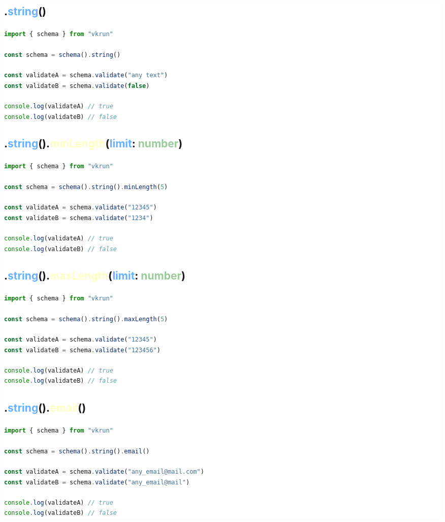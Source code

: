 <h2 id="string">
  .<span style="color:#66B2FF">string</span>()
</h2>

```ts
import { schema } from "vkrun"

const schema = schema().string()

const validateA = schema.validate("any text")
const validateB = schema.validate(false)

console.log(validateA) // true
console.log(validateB) // false
```

<h2 id="minLength">
  .<span style="color:#66B2FF">string</span>().<span style="color:#FFFFC0">minLength</span>(<span style="color:#66B2FF">limit</span>: <span style="color:#99CC99">number</span>)
</h2>

```ts
import { schema } from "vkrun"

const schema = schema().string().minLength(5)

const validateA = schema.validate("12345")
const validateB = schema.validate("1234")

console.log(validateA) // true
console.log(validateB) // false
```

<h2 id="maxLength">
  .<span style="color:#66B2FF">string</span>().<span style="color:#FFFFC0">maxLength</span>(<span style="color:#66B2FF">limit</span>: <span style="color:#99CC99">number</span>)
</h2>

```ts
import { schema } from "vkrun"

const schema = schema().string().maxLength(5)

const validateA = schema.validate("12345")
const validateB = schema.validate("123456")

console.log(validateA) // true
console.log(validateB) // false
```

<h2 id="email">
  .<span style="color:#66B2FF">string</span>().<span style="color:#FFFFC0">email</span>()
</h2>

```ts
import { schema } from "vkrun"

const schema = schema().string().email()

const validateA = schema.validate("any_email@mail.com")
const validateB = schema.validate("any_email@mail")

console.log(validateA) // true
console.log(validateB) // false
```
